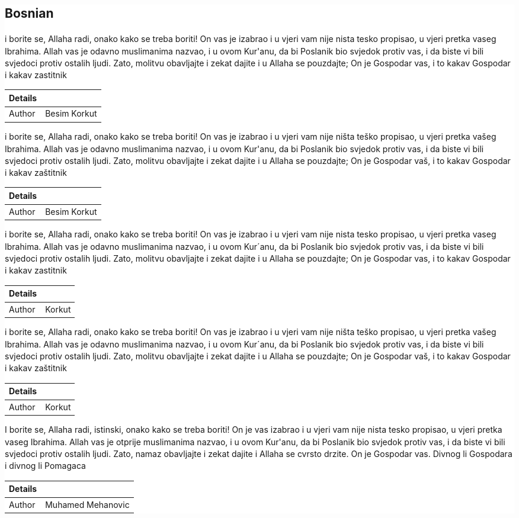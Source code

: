 ## Bosnian


<div dir="ltr" lang="bs" style={{fontSize:'larger',backgroundColor:'#f8f9fa',padding:20}}>
i borite se, Allaha radi, onako kako se treba boriti! On vas je izabrao i u vjeri vam nije nista tesko propisao, u vjeri pretka vaseg Ibrahima. Allah vas je odavno muslimanima nazvao, i u ovom Kur'anu, da bi Poslanik bio svjedok protiv vas, i da biste vi bili svjedoci protiv ostalih ljudi. Zato, molitvu obavljajte i zekat dajite i u Allaha se pouzdajte; On je Gospodar vas, i to kakav Gospodar i kakav zastitnik
</div>
<div style={{backgroundColor:'#f8f9fa',padding:20, marginBottom: 10}}><table> <thead> <tr> <th>Details</th> <th></th> </tr> </thead> <tbody> <tr><td>Author</td><td>Besim Korkut</td></tr></tbody></table></div>


<div dir="ltr" lang="bs" style={{fontSize:'larger',backgroundColor:'#f8f9fa',padding:20}}>
i borite se, Allaha radi, onako kako se treba boriti! On vas je izabrao i u vjeri vam nije ništa teško propisao, u vjeri pretka vašeg Ibrahima. Allah vas je odavno muslimanima nazvao, i u ovom Kur'anu, da bi Poslanik bio svjedok protiv vas, i da biste vi bili svjedoci protiv ostalih ljudi. Zato, molitvu obavljajte i zekat dajite i u Allaha se pouzdajte; On je Gospodar vaš, i to kakav Gospodar i kakav zaštitnik
</div>
<div style={{backgroundColor:'#f8f9fa',padding:20, marginBottom: 10}}><table> <thead> <tr> <th>Details</th> <th></th> </tr> </thead> <tbody> <tr><td>Author</td><td>Besim Korkut</td></tr></tbody></table></div>


<div dir="ltr" lang="bs" style={{fontSize:'larger',backgroundColor:'#f8f9fa',padding:20}}>
i borite se, Allaha radi, onako kako se treba boriti! On vas je izabrao i u vjeri vam nije nista tesko propisao, u vjeri pretka vaseg Ibrahima. Allah vas je odavno muslimanima nazvao, i u ovom Kur´anu, da bi Poslanik bio svjedok protiv vas, i da biste vi bili svjedoci protiv ostalih ljudi. Zato, molitvu obavljajte i zekat dajite i u Allaha se pouzdajte; On je Gospodar vas, i to kakav Gospodar i kakav zastitnik
</div>
<div style={{backgroundColor:'#f8f9fa',padding:20, marginBottom: 10}}><table> <thead> <tr> <th>Details</th> <th></th> </tr> </thead> <tbody> <tr><td>Author</td><td>Korkut</td></tr></tbody></table></div>


<div dir="ltr" lang="bs" style={{fontSize:'larger',backgroundColor:'#f8f9fa',padding:20}}>
i borite se, Allaha radi, onako kako se treba boriti! On vas je izabrao i u vjeri vam nije ništa teško propisao, u vjeri pretka vašeg Ibrahima. Allah vas je odavno muslimanima nazvao, i u ovom Kur´anu, da bi Poslanik bio svjedok protiv vas, i da biste vi bili svjedoci protiv ostalih ljudi. Zato, molitvu obavljajte i zekat dajite i u Allaha se pouzdajte; On je Gospodar vaš, i to kakav Gospodar i kakav zaštitnik
</div>
<div style={{backgroundColor:'#f8f9fa',padding:20, marginBottom: 10}}><table> <thead> <tr> <th>Details</th> <th></th> </tr> </thead> <tbody> <tr><td>Author</td><td>Korkut</td></tr></tbody></table></div>


<div dir="ltr" lang="bs" style={{fontSize:'larger',backgroundColor:'#f8f9fa',padding:20}}>
I borite se, Allaha radi, istinski, onako kako se treba boriti! On je vas izabrao i u vjeri vam nije nista tesko propisao, u vjeri pretka vaseg Ibrahima. Allah vas je otprije muslimanima nazvao, i u ovom Kur'anu, da bi Poslanik bio svjedok protiv vas, i da biste vi bili svjedoci protiv ostalih ljudi. Zato, namaz obavljajte i zekat dajite i Allaha se cvrsto drzite. On je Gospodar vas. Divnog li Gospodara i divnog li Pomagaca
</div>
<div style={{backgroundColor:'#f8f9fa',padding:20, marginBottom: 10}}><table> <thead> <tr> <th>Details</th> <th></th> </tr> </thead> <tbody> <tr><td>Author</td><td>Muhamed Mehanovic</td></tr></tbody></table></div>
